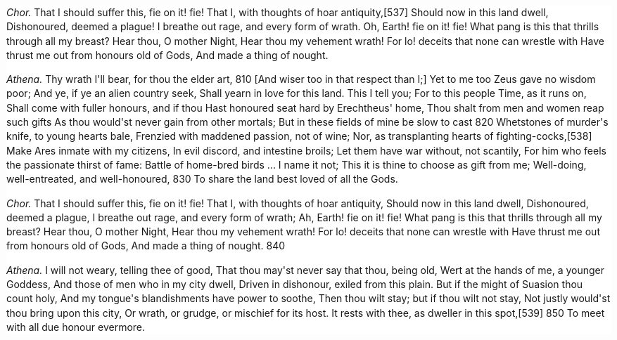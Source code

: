  _Chor._ That I should suffer this, fie on it! fie!
 That I, with thoughts of hoar antiquity,[537]
         Should now in this land dwell,
         Dishonoured, deemed a plague!
 I breathe out rage, and every form of wrath.
         Oh, Earth! fie on it! fie!
 What pang is this that thrills through all my breast?
         Hear thou, O mother Night,
         Hear thou my vehement wrath!
 For lo! deceits that none can wrestle with
 Have thrust me out from honours old of Gods,
         And made a thing of nought.

 _Athena._ Thy wrath I'll bear, for thou the elder art,       810
 [And wiser too in that respect than I;]
 Yet to me too Zeus gave no wisdom poor;
 And ye, if ye an alien country seek,
 Shall yearn in love for this land. This I tell you;
 For to this people Time, as it runs on,
 Shall come with fuller honours, and if thou
 Hast honoured seat hard by Erechtheus' home,
 Thou shalt from men and women reap such gifts
 As thou would'st never gain from other mortals;
 But in these fields of mine be slow to cast                         820
 Whetstones of murder's knife, to young hearts bale,
 Frenzied with maddened passion, not of wine;
 Nor, as transplanting hearts of fighting-cocks,[538]
 Make Ares inmate with my citizens,
 In evil discord, and intestine broils;
 Let them have war without, not scantily,
 For him who feels the passionate thirst of fame:
 Battle of home-bred birds ... I name it not;
 This it is thine to choose as gift from me;
 Well-doing, well-entreated, and well-honoured,                      830
 To share the land best loved of all the Gods.

 _Chor._ That I should suffer this, fie on it! fie!
 That I, with thoughts of hoar antiquity,
           Should now in this land dwell,
           Dishonoured, deemed a plague,
 I breathe out rage, and every form of wrath;
           Ah, Earth! fie on it! fie!
 What pang is this that thrills through all my breast?
           Hear thou, O mother Night,
           Hear thou my vehement wrath!
 For lo! deceits that none can wrestle with
 Have thrust me out from honours old of Gods,
 And made a thing of nought.                                         840

 _Athena._ I will not weary, telling thee of good,
 That thou may'st never say that thou, being old,
 Wert at the hands of me, a younger Goddess,
 And those of men who in my city dwell,
 Driven in dishonour, exiled from this plain.
 But if the might of Suasion thou count holy,
 And my tongue's blandishments have power to soothe,
 Then thou wilt stay; but if thou wilt not stay,
 Not justly would'st thou bring upon this city,
 Or wrath, or grudge, or mischief for its host.
 It rests with thee, as dweller in this spot,[539]                   850
 To meet with all due honour evermore.
